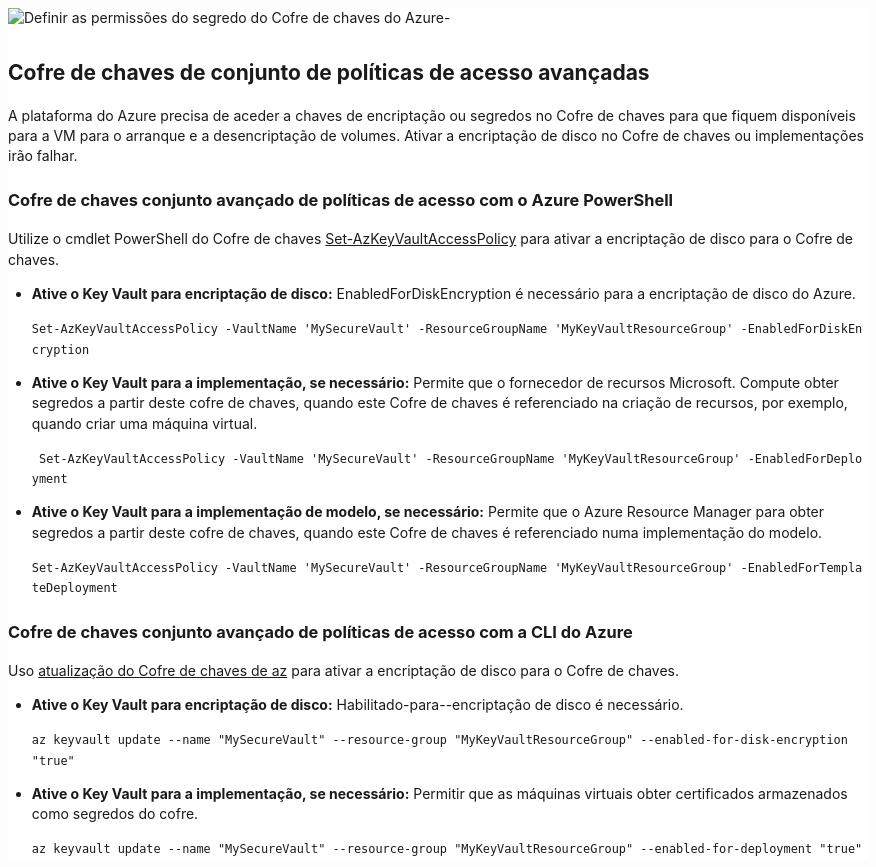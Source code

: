 ![Definir as permissões do segredo do Cofre de chaves do Azure-](./media/azure-security-disk-encryption/keyvault-portal-fig3b.png)

## <a name="bkmk_KVper"></a> Cofre de chaves de conjunto de políticas de acesso avançadas
A plataforma do Azure precisa de aceder a chaves de encriptação ou segredos no Cofre de chaves para que fiquem disponíveis para a VM para o arranque e a desencriptação de volumes. Ativar a encriptação de disco no Cofre de chaves ou implementações irão falhar.  

### <a name="bkmk_KVperPSH"></a> Cofre de chaves conjunto avançado de políticas de acesso com o Azure PowerShell
 Utilize o cmdlet PowerShell do Cofre de chaves [Set-AzKeyVaultAccessPolicy](/powershell/module/az.keyvault/set-azkeyvaultaccesspolicy) para ativar a encriptação de disco para o Cofre de chaves.

  - **Ative o Key Vault para encriptação de disco:** EnabledForDiskEncryption é necessário para a encriptação de disco do Azure.
      
     ```azurepowershell-interactive 
     Set-AzKeyVaultAccessPolicy -VaultName 'MySecureVault' -ResourceGroupName 'MyKeyVaultResourceGroup' -EnabledForDiskEncryption
     ```

  - **Ative o Key Vault para a implementação, se necessário:** Permite que o fornecedor de recursos Microsoft. Compute obter segredos a partir deste cofre de chaves, quando este Cofre de chaves é referenciado na criação de recursos, por exemplo, quando criar uma máquina virtual.

     ```azurepowershell-interactive
      Set-AzKeyVaultAccessPolicy -VaultName 'MySecureVault' -ResourceGroupName 'MyKeyVaultResourceGroup' -EnabledForDeployment
     ```

  - **Ative o Key Vault para a implementação de modelo, se necessário:** Permite que o Azure Resource Manager para obter segredos a partir deste cofre de chaves, quando este Cofre de chaves é referenciado numa implementação do modelo.

     ```azurepowershell-interactive             
     Set-AzKeyVaultAccessPolicy -VaultName 'MySecureVault' -ResourceGroupName 'MyKeyVaultResourceGroup' -EnabledForTemplateDeployment
     ```

### <a name="bkmk_KVperCLI"></a> Cofre de chaves conjunto avançado de políticas de acesso com a CLI do Azure
Uso [atualização do Cofre de chaves de az](/cli/azure/keyvault#az-keyvault-update) para ativar a encriptação de disco para o Cofre de chaves. 

 - **Ative o Key Vault para encriptação de disco:** Habilitado-para--encriptação de disco é necessário. 

     ```azurecli-interactive
     az keyvault update --name "MySecureVault" --resource-group "MyKeyVaultResourceGroup" --enabled-for-disk-encryption "true"
     ```  

 - **Ative o Key Vault para a implementação, se necessário:** Permitir que as máquinas virtuais obter certificados armazenados como segredos do cofre.
     ```azurecli-interactive
     az keyvault update --name "MySecureVault" --resource-group "MyKeyVaultResourceGroup" --enabled-for-deployment "true"
     ``` 
